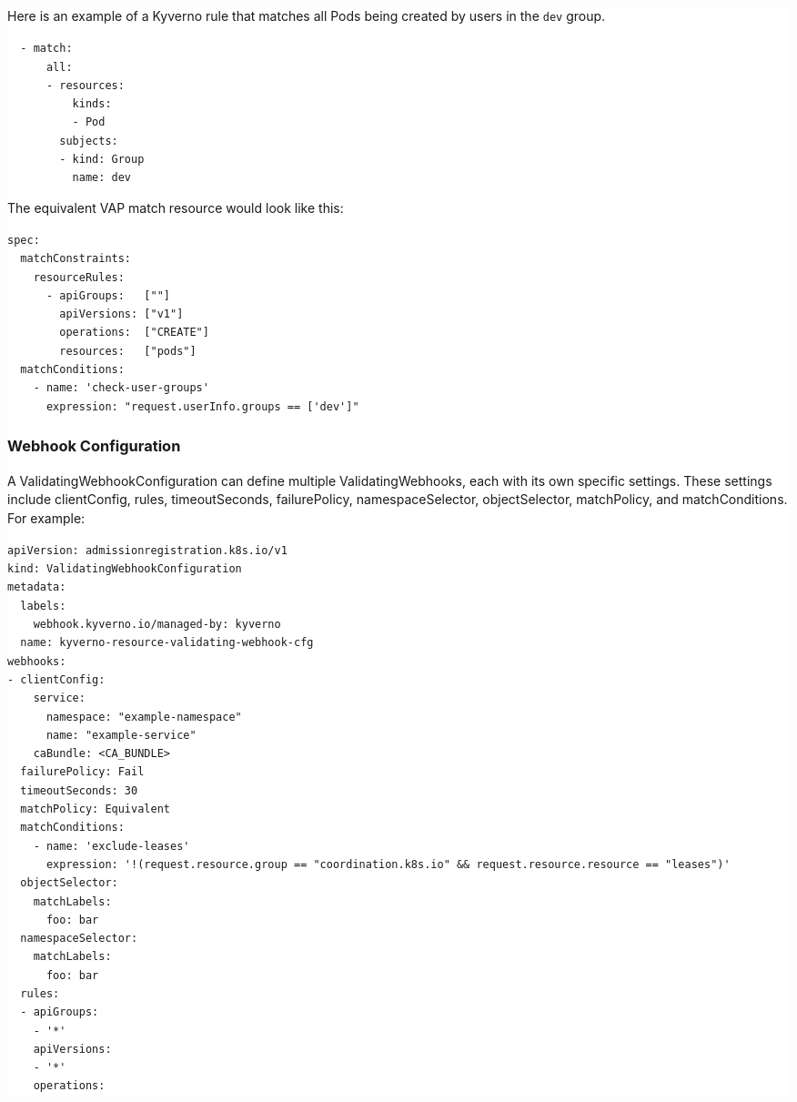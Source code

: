 Here is an example of a Kyverno rule that matches all Pods being created by users in the `dev` group.

```yaml=
  - match:
      all:
      - resources:
          kinds:
          - Pod
        subjects:
        - kind: Group
          name: dev
```

The equivalent VAP match resource would look like this:

```yaml=
spec:
  matchConstraints:
    resourceRules:
      - apiGroups:   [""]
        apiVersions: ["v1"]
        operations:  ["CREATE"]
        resources:   ["pods"]
  matchConditions:
    - name: 'check-user-groups'
      expression: "request.userInfo.groups == ['dev']"
```

### Webhook Configuration

A ValidatingWebhookConfiguration can define multiple ValidatingWebhooks, each with its own specific settings. These settings include clientConfig, rules, timeoutSeconds, failurePolicy, namespaceSelector, objectSelector, matchPolicy, and matchConditions. For example:

```yaml=
apiVersion: admissionregistration.k8s.io/v1
kind: ValidatingWebhookConfiguration
metadata:
  labels:
    webhook.kyverno.io/managed-by: kyverno
  name: kyverno-resource-validating-webhook-cfg
webhooks:
- clientConfig:
    service:
      namespace: "example-namespace"
      name: "example-service"
    caBundle: <CA_BUNDLE>
  failurePolicy: Fail
  timeoutSeconds: 30
  matchPolicy: Equivalent
  matchConditions:
    - name: 'exclude-leases'
      expression: '!(request.resource.group == "coordination.k8s.io" && request.resource.resource == "leases")'
  objectSelector:
    matchLabels:
      foo: bar
  namespaceSelector:
    matchLabels:
      foo: bar
  rules:
  - apiGroups:
    - '*'
    apiVersions:
    - '*'
    operations:
```